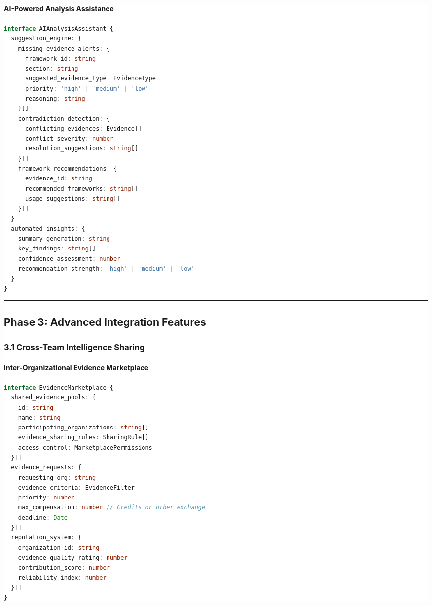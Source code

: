 #### AI-Powered Analysis Assistance
```typescript
interface AIAnalysisAssistant {
  suggestion_engine: {
    missing_evidence_alerts: {
      framework_id: string
      section: string
      suggested_evidence_type: EvidenceType
      priority: 'high' | 'medium' | 'low'
      reasoning: string
    }[]
    contradiction_detection: {
      conflicting_evidences: Evidence[]
      conflict_severity: number
      resolution_suggestions: string[]
    }[]
    framework_recommendations: {
      evidence_id: string
      recommended_frameworks: string[]
      usage_suggestions: string[]
    }[]
  }
  automated_insights: {
    summary_generation: string
    key_findings: string[]
    confidence_assessment: number
    recommendation_strength: 'high' | 'medium' | 'low'
  }
}
```

---

## Phase 3: Advanced Integration Features

### 3.1 Cross-Team Intelligence Sharing

#### Inter-Organizational Evidence Marketplace
```typescript
interface EvidenceMarketplace {
  shared_evidence_pools: {
    id: string
    name: string
    participating_organizations: string[]
    evidence_sharing_rules: SharingRule[]
    access_control: MarketplacePermissions
  }[]
  evidence_requests: {
    requesting_org: string
    evidence_criteria: EvidenceFilter
    priority: number
    max_compensation: number // Credits or other exchange
    deadline: Date
  }[]
  reputation_system: {
    organization_id: string
    evidence_quality_rating: number
    contribution_score: number
    reliability_index: number
  }[]
}
```
